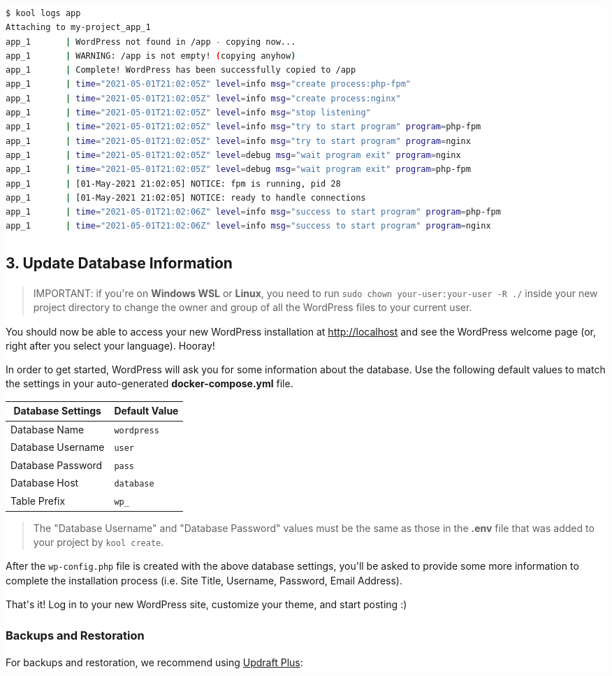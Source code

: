 ```bash
$ kool logs app
Attaching to my-project_app_1
app_1       | WordPress not found in /app - copying now...
app_1       | WARNING: /app is not empty! (copying anyhow)
app_1       | Complete! WordPress has been successfully copied to /app
app_1       | time="2021-05-01T21:02:05Z" level=info msg="create process:php-fpm"
app_1       | time="2021-05-01T21:02:05Z" level=info msg="create process:nginx"
app_1       | time="2021-05-01T21:02:05Z" level=info msg="stop listening"
app_1       | time="2021-05-01T21:02:05Z" level=info msg="try to start program" program=php-fpm
app_1       | time="2021-05-01T21:02:05Z" level=info msg="try to start program" program=nginx
app_1       | time="2021-05-01T21:02:05Z" level=debug msg="wait program exit" program=nginx
app_1       | time="2021-05-01T21:02:05Z" level=debug msg="wait program exit" program=php-fpm
app_1       | [01-May-2021 21:02:05] NOTICE: fpm is running, pid 28
app_1       | [01-May-2021 21:02:05] NOTICE: ready to handle connections
app_1       | time="2021-05-01T21:02:06Z" level=info msg="success to start program" program=php-fpm
app_1       | time="2021-05-01T21:02:06Z" level=info msg="success to start program" program=nginx
```

## 3. Update Database Information

> IMPORTANT: if you're on **Windows WSL** or **Linux**, you need to run `sudo chown your-user:your-user -R ./` inside your new project directory to change the owner and group of all the WordPress files to your current user.

You should now be able to access your new WordPress installation at [http://localhost](http://localhost) and see the WordPress welcome page (or, right after you select your language). Hooray!

In order to get started, WordPress will ask you for some information about the database. Use the following default values to match the settings in your auto-generated **docker-compose.yml** file.

| Database Settings | Default Value |
|---|---|
| Database Name | `wordpress` |
| Database Username | `user` |
| Database Password | `pass` |
| Database Host | `database` |
| Table Prefix | `wp_` |

> The "Database Username" and "Database Password" values must be the same as those in the **.env** file that was added to your project by `kool create`.

After the `wp-config.php` file is created with the above database settings, you'll be asked to provide some more information to complete the installation process (i.e. Site Title, Username, Password, Email Address).

That's it! Log in to your new WordPress site, customize your theme, and start posting :)

### Backups and Restoration

For backups and restoration, we recommend using [Updraft Plus](https://wordpress.org/plugins/updraftplus):
